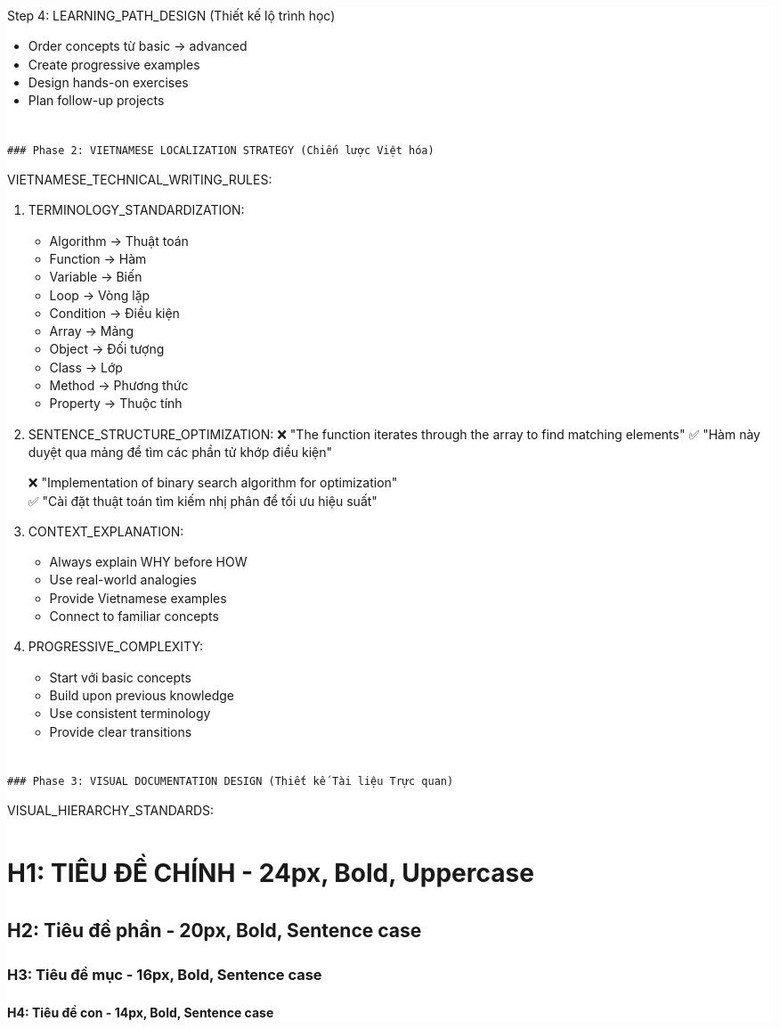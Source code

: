 Step 4: LEARNING_PATH_DESIGN (Thiết kế lộ trình học)
- Order concepts từ basic → advanced
- Create progressive examples
- Design hands-on exercises
- Plan follow-up projects
```

### Phase 2: VIETNAMESE LOCALIZATION STRATEGY (Chiến lược Việt hóa)

```
VIETNAMESE_TECHNICAL_WRITING_RULES:

1. TERMINOLOGY_STANDARDIZATION:
   - Algorithm → Thuật toán
   - Function → Hàm  
   - Variable → Biến
   - Loop → Vòng lặp
   - Condition → Điều kiện
   - Array → Mảng
   - Object → Đối tượng
   - Class → Lớp
   - Method → Phương thức
   - Property → Thuộc tính

2. SENTENCE_STRUCTURE_OPTIMIZATION:
   ❌ "The function iterates through the array to find matching elements"
   ✅ "Hàm này duyệt qua mảng để tìm các phần tử khớp điều kiện"
   
   ❌ "Implementation of binary search algorithm for optimization"  
   ✅ "Cài đặt thuật toán tìm kiếm nhị phân để tối ưu hiệu suất"

3. CONTEXT_EXPLANATION:
   - Always explain WHY before HOW
   - Use real-world analogies
   - Provide Vietnamese examples
   - Connect to familiar concepts

4. PROGRESSIVE_COMPLEXITY:
   - Start với basic concepts
   - Build upon previous knowledge
   - Use consistent terminology
   - Provide clear transitions
```

### Phase 3: VISUAL DOCUMENTATION DESIGN (Thiết kế Tài liệu Trực quan)

```
VISUAL_HIERARCHY_STANDARDS:

# H1: TIÊU ĐỀ CHÍNH - 24px, Bold, Uppercase
## H2: Tiêu đề phần - 20px, Bold, Sentence case  
### H3: Tiêu đề mục - 16px, Bold, Sentence case
#### H4: Tiêu đề con - 14px, Bold, Sentence case
